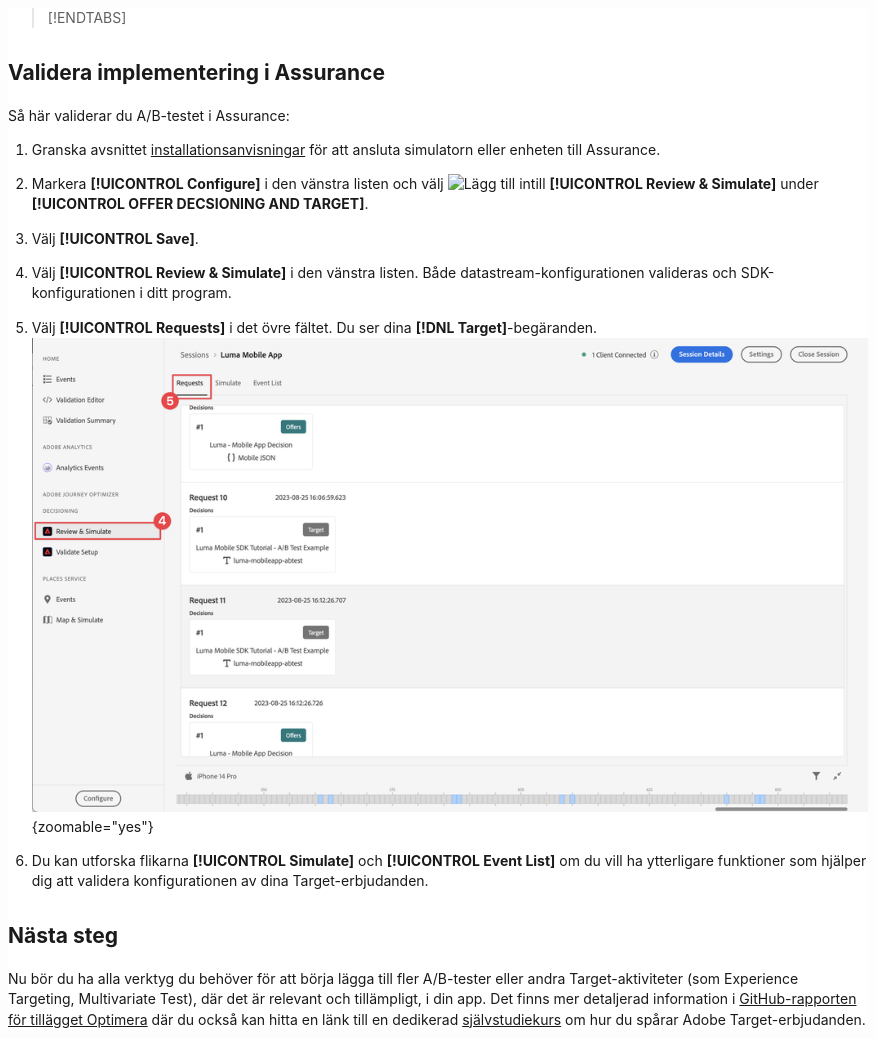 
>[!ENDTABS]

## Validera implementering i Assurance

Så här validerar du A/B-testet i Assurance:

1. Granska avsnittet [installationsanvisningar](assurance.md#connecting-to-a-session) för att ansluta simulatorn eller enheten till Assurance.
1. Markera **[!UICONTROL Configure]** i den vänstra listen och välj ![Lägg till](https://spectrum.adobe.com/static/icons/workflow_18/Smock_AddCircle_18_N.svg) intill **[!UICONTROL Review & Simulate]** under **[!UICONTROL OFFER DECSIONING AND TARGET]**.
1. Välj **[!UICONTROL Save]**.
1. Välj **[!UICONTROL Review & Simulate]** i den vänstra listen. Både datastream-konfigurationen valideras och SDK-konfigurationen i ditt program.
1. Välj **[!UICONTROL Requests]** i det övre fältet. Du ser dina **[!DNL Target]**-begäranden.
   ![Verifiering av AJO-beslut](assets/assurance-decisioning-requests.png){zoomable="yes"}

1. Du kan utforska flikarna **[!UICONTROL Simulate]** och **[!UICONTROL Event List]** om du vill ha ytterligare funktioner som hjälper dig att validera konfigurationen av dina Target-erbjudanden.

## Nästa steg

Nu bör du ha alla verktyg du behöver för att börja lägga till fler A/B-tester eller andra Target-aktiviteter (som Experience Targeting, Multivariate Test), där det är relevant och tillämpligt, i din app. Det finns mer detaljerad information i [GitHub-rapporten för tillägget Optimera](https://github.com/adobe/aepsdk-optimize-ios) där du också kan hitta en länk till en dedikerad [självstudiekurs](https://opensource.adobe.com/aepsdk-optimize-ios/#/tutorials/README) om hur du spårar Adobe Target-erbjudanden.
